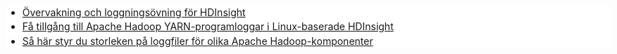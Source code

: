 * [Övervakning och loggningsövning för HDInsight](https://msdn.microsoft.com/library/dn749790.aspx)
* [Få tillgång till Apache Hadoop YARN-programloggar i Linux-baserade HDInsight](hdinsight-hadoop-access-yarn-app-logs-linux.md)
* [Så här styr du storleken på loggfiler för olika Apache Hadoop-komponenter](https://community.hortonworks.com/articles/8882/how-to-control-size-of-log-files-for-various-hdp-c.html)
